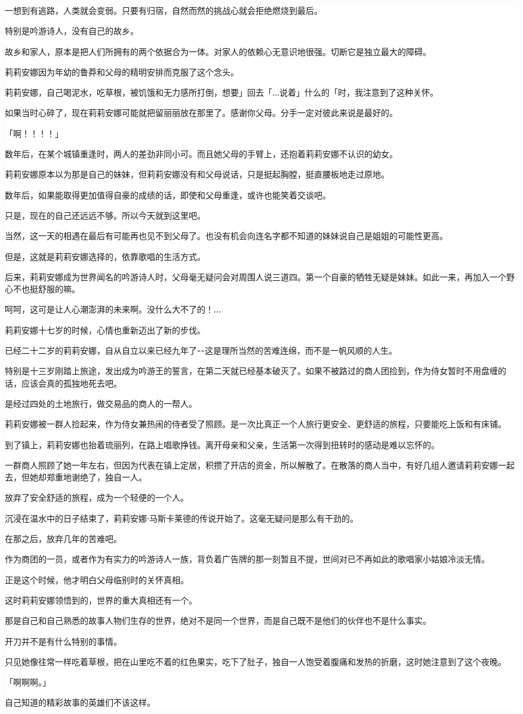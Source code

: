一想到有逃路，人类就会变弱。只要有归宿，自然而然的挑战心就会拒绝燃烧到最后。

特别是吟游诗人，没有自己的故乡。

故乡和家人，原本是把人们所拥有的两个依据合为一体。对家人的依赖心无意识地很强。切断它是独立最大的障碍。

莉莉安娜因为年幼的鲁莽和父母的精明安排而克服了这个念头。

莉莉安娜，自己喝泥水，吃草根，被饥饿和无力感所打倒，想要」回去「…说着」什么的「时，我注意到了这种关怀。

如果当时心碎了，现在莉莉安娜可能就把留丽丽放在那里了。感谢你父母。分手一定对彼此来说是最好的。

「啊！！！！」

数年后，在某个城镇重逢时，两人的差劲非同小可。而且她父母的手臂上，还抱着莉莉安娜不认识的幼女。

莉莉安娜原本以为那是自己的妹妹，但莉莉安娜没有和父母说话，只是挺起胸膛，挺直腰板地走过原地。

数年后，如果能取得更加值得自豪的成绩的话，即使和父母重逢，或许也能笑着交谈吧。

只是，现在的自己还远远不够。所以今天就到这里吧。

当然，这一天的相遇在最后有可能再也见不到父母了。也没有机会向连名字都不知道的妹妹说自己是姐姐的可能性更高。

但是，这就是莉莉安娜选择的，依靠歌唱的生活方式。

后来，莉莉安娜成为世界闻名的吟游诗人时，父母毫无疑问会对周围人说三道四。第一个自豪的牺牲无疑是妹妹。如此一来，再加入一个野心不也挺舒服的嘛。

呵呵，这可是让人心潮澎湃的未来啊。没什么大不了的！…

莉莉安娜十七岁的时候，心情也重新迈出了新的步伐。

已经二十二岁的莉莉安娜，自从自立以来已经九年了--这是理所当然的苦难连绵，而不是一帆风顺的人生。

特别是十三岁刚踏上旅途，发出成为吟游王的誓言，在第二天就已经基本破灭了。如果不被路过的商人团捡到，作为侍女暂时不用盘缠的话，应该会真的孤独地死去吧。

是经过四处的土地旅行，做交易品的商人的一帮人。

莉莉安娜被一群人捡起来，作为侍女兼热闹的侍者受了照顾。是一次比真正一个人旅行更安全、更舒适的旅程，只要能吃上饭和有床铺。

到了镇上，莉莉安娜也抬着琉丽列，在路上唱歌挣钱。离开母亲和父亲，生活第一次得到扭转时的感动是难以忘怀的。

一群商人照顾了她一年左右，但因为代表在镇上定居，积攒了开店的资金，所以解散了。在散落的商人当中，有好几组人邀请莉莉安娜一起去，但她却郑重地谢绝了，独自一人。

放弃了安全舒适的旅程，成为一个轻便的一个人。

沉浸在温水中的日子结束了，莉莉安娜·马斯卡莱德的传说开始了。这毫无疑问是那么有干劲的。

在那之后，放弃几年的苦难吧。

作为商团的一员，或者作为有实力的吟游诗人一族，背负着广告牌的那一刻暂且不提，世间对已不再如此的歌唱家小姑娘冷淡无情。

正是这个时候，他才明白父母临别时的关怀真相。

这时莉莉安娜领悟到的，世界的重大真相还有一个。

那是自己和自己熟悉的故事人物们生存的世界，绝对不是同一个世界，而是自己既不是他们的伙伴也不是什么事实。

开刀并不是有什么特别的事情。

只见她像往常一样吃着草根，把在山里吃不着的红色果实，吃下了肚子，独自一人饱受着腹痛和发热的折磨，这时她注意到了这个夜晚。

「啊啊啊。」

自己知道的精彩故事的英雄们不该这样。
